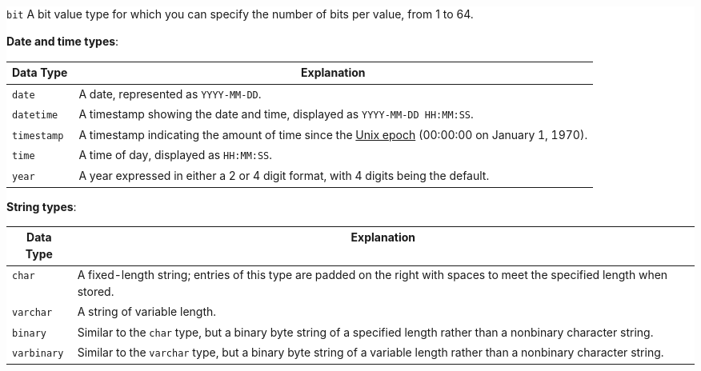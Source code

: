 </tr>
<tr>
<td><code>bit</code></td>
<td>A bit value type for which you can specify the number of bits per value, from 1 to 64.</td>
</tr>
</tbody></table>

<p><strong>Date and time types</strong>:</p>

<table><thead>
<tr>
<th>Data Type</th>
<th>Explanation</th>
</tr>
</thead><tbody>
<tr>
<td><code>date</code></td>
<td>A date, represented as <code>YYYY-MM-DD</code>.</td>
</tr>
<tr>
<td><code>datetime</code></td>
<td>A timestamp showing the date and time, displayed as <code>YYYY-MM-DD HH:MM:SS</code>.</td>
</tr>
<tr>
<td><code>timestamp</code></td>
<td>A timestamp indicating the amount of time since the <a href="https://en.wikipedia.org/wiki/Unix_time">Unix epoch</a> (00:00:00 on January 1, 1970).</td>
</tr>
<tr>
<td><code>time</code></td>
<td>A time of day, displayed as <code>HH:MM:SS</code>.</td>
</tr>
<tr>
<td><code>year</code></td>
<td>A year expressed in either a 2 or 4 digit format, with 4 digits being the default.</td>
</tr>
</tbody></table>

<p><strong>String types</strong>:</p>

<table><thead>
<tr>
<th>Data Type</th>
<th>Explanation</th>
</tr>
</thead><tbody>
<tr>
<td><code>char</code></td>
<td>A fixed-length string; entries of this type are padded on the right with spaces to meet the specified length when stored.</td>
</tr>
<tr>
<td><code>varchar</code></td>
<td>A string of variable length.</td>
</tr>
<tr>
<td><code>binary</code></td>
<td>Similar to the <code>char</code> type, but a binary byte string of a specified length rather than a nonbinary character string.</td>
</tr>
<tr>
<td><code>varbinary</code></td>
<td>Similar to the <code>varchar</code> type, but a binary byte string of a variable length rather than a nonbinary character string.</td>
</tr>